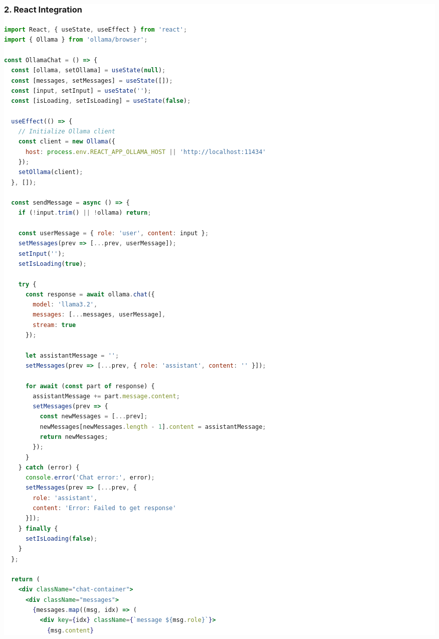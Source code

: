 ### 2. React Integration

```jsx
import React, { useState, useEffect } from 'react';
import { Ollama } from 'ollama/browser';

const OllamaChat = () => {
  const [ollama, setOllama] = useState(null);
  const [messages, setMessages] = useState([]);
  const [input, setInput] = useState('');
  const [isLoading, setIsLoading] = useState(false);

  useEffect(() => {
    // Initialize Ollama client
    const client = new Ollama({
      host: process.env.REACT_APP_OLLAMA_HOST || 'http://localhost:11434'
    });
    setOllama(client);
  }, []);

  const sendMessage = async () => {
    if (!input.trim() || !ollama) return;

    const userMessage = { role: 'user', content: input };
    setMessages(prev => [...prev, userMessage]);
    setInput('');
    setIsLoading(true);

    try {
      const response = await ollama.chat({
        model: 'llama3.2',
        messages: [...messages, userMessage],
        stream: true
      });

      let assistantMessage = '';
      setMessages(prev => [...prev, { role: 'assistant', content: '' }]);

      for await (const part of response) {
        assistantMessage += part.message.content;
        setMessages(prev => {
          const newMessages = [...prev];
          newMessages[newMessages.length - 1].content = assistantMessage;
          return newMessages;
        });
      }
    } catch (error) {
      console.error('Chat error:', error);
      setMessages(prev => [...prev, { 
        role: 'assistant', 
        content: 'Error: Failed to get response' 
      }]);
    } finally {
      setIsLoading(false);
    }
  };

  return (
    <div className="chat-container">
      <div className="messages">
        {messages.map((msg, idx) => (
          <div key={idx} className={`message ${msg.role}`}>
            {msg.content}
```
